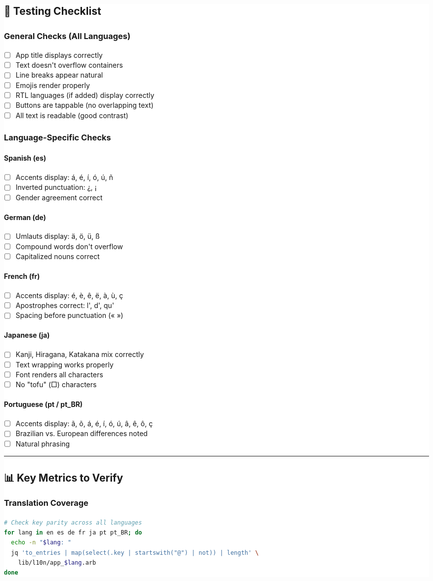 ## 🧪 Testing Checklist

### General Checks (All Languages)

- [ ] App title displays correctly
- [ ] Text doesn't overflow containers
- [ ] Line breaks appear natural
- [ ] Emojis render properly
- [ ] RTL languages (if added) display correctly
- [ ] Buttons are tappable (no overlapping text)
- [ ] All text is readable (good contrast)

### Language-Specific Checks

#### Spanish (es)
- [ ] Accents display: á, é, í, ó, ú, ñ
- [ ] Inverted punctuation: ¿, ¡
- [ ] Gender agreement correct

#### German (de)
- [ ] Umlauts display: ä, ö, ü, ß
- [ ] Compound words don't overflow
- [ ] Capitalized nouns correct

#### French (fr)
- [ ] Accents display: é, è, ê, ë, à, ù, ç
- [ ] Apostrophes correct: l', d', qu'
- [ ] Spacing before punctuation (« »)

#### Japanese (ja)
- [ ] Kanji, Hiragana, Katakana mix correctly
- [ ] Text wrapping works properly
- [ ] Font renders all characters
- [ ] No "tofu" (□) characters

#### Portuguese (pt / pt_BR)
- [ ] Accents display: ã, õ, á, é, í, ó, ú, â, ê, ô, ç
- [ ] Brazilian vs. European differences noted
- [ ] Natural phrasing

---

## 📊 Key Metrics to Verify

### Translation Coverage
```bash
# Check key parity across all languages
for lang in en es de fr ja pt pt_BR; do
  echo -n "$lang: "
  jq 'to_entries | map(select(.key | startswith("@") | not)) | length' \
    lib/l10n/app_$lang.arb
done
```
